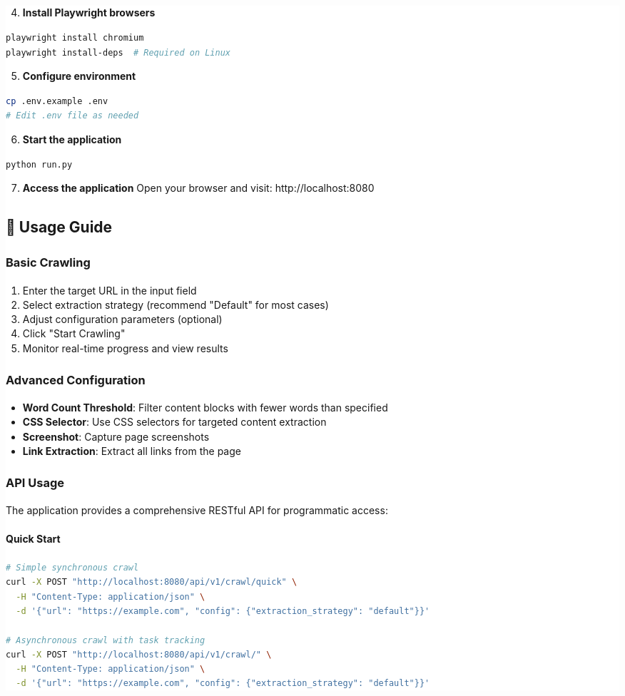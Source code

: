 4. **Install Playwright browsers**
```bash
playwright install chromium
playwright install-deps  # Required on Linux
```

5. **Configure environment**
```bash
cp .env.example .env
# Edit .env file as needed
```

6. **Start the application**
```bash
python run.py
```

7. **Access the application**
Open your browser and visit: http://localhost:8080

## 📖 Usage Guide

### Basic Crawling

1. Enter the target URL in the input field
2. Select extraction strategy (recommend "Default" for most cases)
3. Adjust configuration parameters (optional)
4. Click "Start Crawling"
5. Monitor real-time progress and view results

### Advanced Configuration

- **Word Count Threshold**: Filter content blocks with fewer words than specified
- **CSS Selector**: Use CSS selectors for targeted content extraction
- **Screenshot**: Capture page screenshots
- **Link Extraction**: Extract all links from the page

### API Usage

The application provides a comprehensive RESTful API for programmatic access:

#### Quick Start
```bash
# Simple synchronous crawl
curl -X POST "http://localhost:8080/api/v1/crawl/quick" \
  -H "Content-Type: application/json" \
  -d '{"url": "https://example.com", "config": {"extraction_strategy": "default"}}'

# Asynchronous crawl with task tracking
curl -X POST "http://localhost:8080/api/v1/crawl/" \
  -H "Content-Type: application/json" \
  -d '{"url": "https://example.com", "config": {"extraction_strategy": "default"}}'
```
